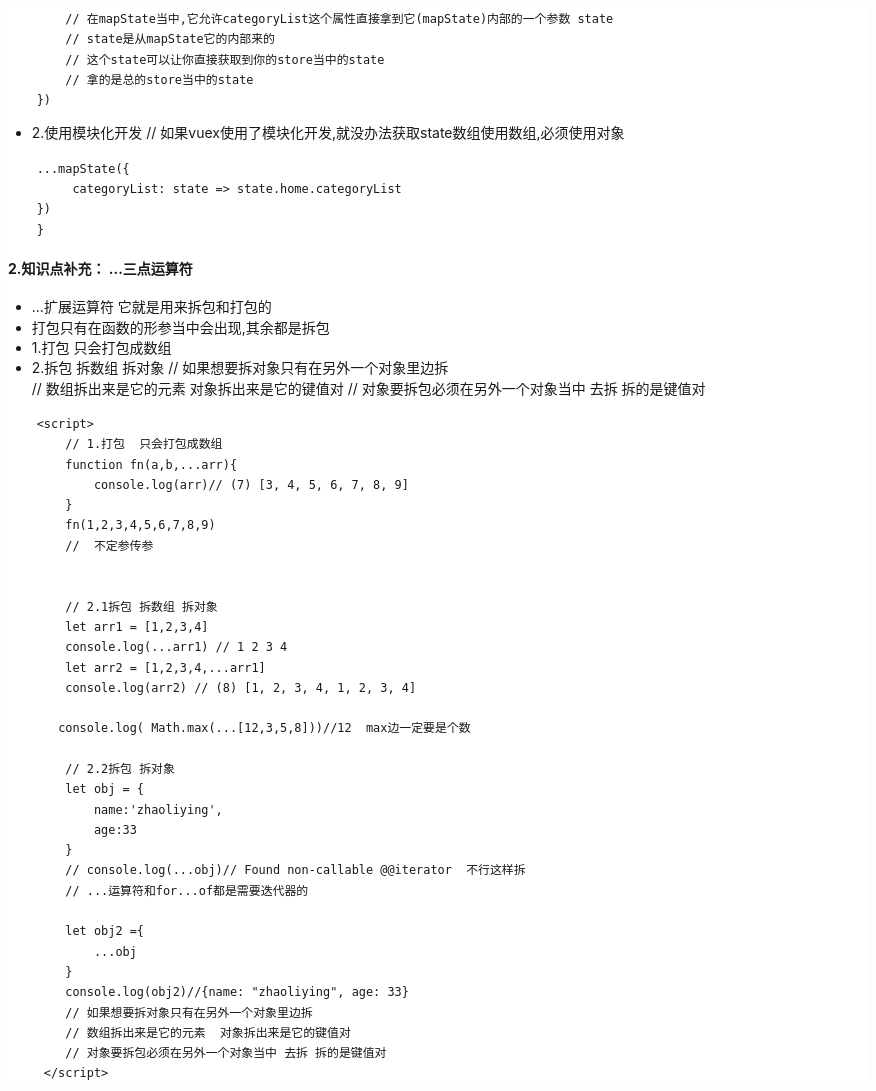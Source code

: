 ```
        // 在mapState当中,它允许categoryList这个属性直接拿到它(mapState)内部的一个参数 state
        // state是从mapState它的内部来的
        // 这个state可以让你直接获取到你的store当中的state
        // 拿的是总的store当中的state
    })

```
* 2.使用模块化开发
   // 如果vuex使用了模块化开发,就没办法获取state数组使用数组,必须使用对象
```
    ...mapState({
         categoryList: state => state.home.categoryList 
    })
    }
```

#### 2.知识点补充： ...三点运算符
*  ...扩展运算符  它就是用来拆包和打包的
* 打包只有在函数的形参当中会出现,其余都是拆包
* 1.打包  只会打包成数组
* 2.拆包  拆数组  拆对象
        // 如果想要拆对象只有在另外一个对象里边拆  
        // 数组拆出来是它的元素  对象拆出来是它的键值对
        // 对象要拆包必须在另外一个对象当中 去拆 拆的是键值对
```
    <script>
        // 1.打包  只会打包成数组
        function fn(a,b,...arr){
            console.log(arr)// (7) [3, 4, 5, 6, 7, 8, 9]
        }
        fn(1,2,3,4,5,6,7,8,9)
        //  不定参传参 


        // 2.1拆包 拆数组 拆对象
        let arr1 = [1,2,3,4]
        console.log(...arr1) // 1 2 3 4
        let arr2 = [1,2,3,4,...arr1]
        console.log(arr2) // (8) [1, 2, 3, 4, 1, 2, 3, 4]

       console.log( Math.max(...[12,3,5,8]))//12  max边一定要是个数

        // 2.2拆包 拆对象
        let obj = {
            name:'zhaoliying',
            age:33
        }
        // console.log(...obj)// Found non-callable @@iterator  不行这样拆
        // ...运算符和for...of都是需要迭代器的

        let obj2 ={
            ...obj
        }
        console.log(obj2)//{name: "zhaoliying", age: 33}
        // 如果想要拆对象只有在另外一个对象里边拆  
        // 数组拆出来是它的元素  对象拆出来是它的键值对
        // 对象要拆包必须在另外一个对象当中 去拆 拆的是键值对
     </script>
```
